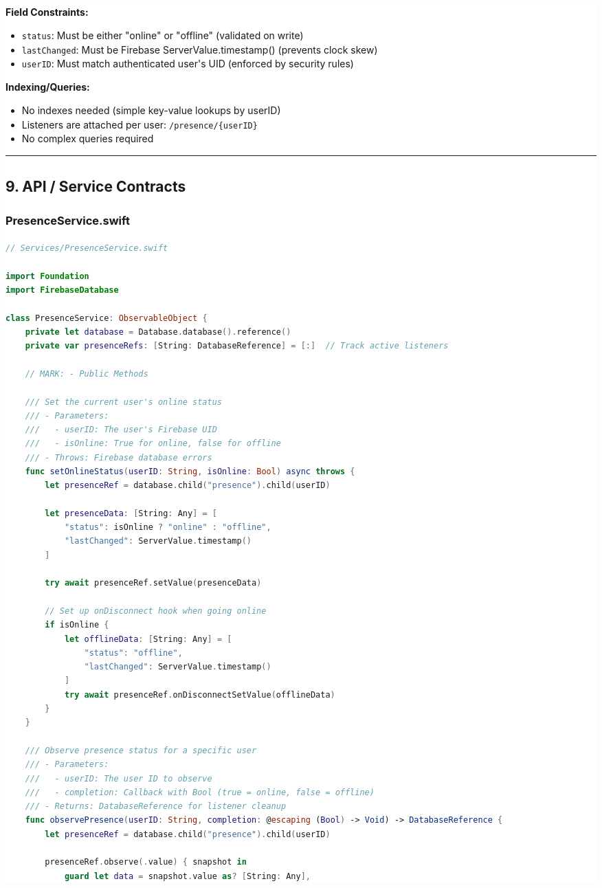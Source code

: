 **Field Constraints:**
- `status`: Must be either "online" or "offline" (validated on write)
- `lastChanged`: Must be Firebase ServerValue.timestamp() (prevents clock skew)
- `userID`: Must match authenticated user's UID (enforced by security rules)

**Indexing/Queries:**
- No indexes needed (simple key-value lookups by userID)
- Listeners are attached per user: `/presence/{userID}`
- No complex queries required

---

## 9. API / Service Contracts

### PresenceService.swift

```swift
// Services/PresenceService.swift

import Foundation
import FirebaseDatabase

class PresenceService: ObservableObject {
    private let database = Database.database().reference()
    private var presenceRefs: [String: DatabaseReference] = [:]  // Track active listeners
    
    // MARK: - Public Methods
    
    /// Set the current user's online status
    /// - Parameters:
    ///   - userID: The user's Firebase UID
    ///   - isOnline: True for online, false for offline
    /// - Throws: Firebase database errors
    func setOnlineStatus(userID: String, isOnline: Bool) async throws {
        let presenceRef = database.child("presence").child(userID)
        
        let presenceData: [String: Any] = [
            "status": isOnline ? "online" : "offline",
            "lastChanged": ServerValue.timestamp()
        ]
        
        try await presenceRef.setValue(presenceData)
        
        // Set up onDisconnect hook when going online
        if isOnline {
            let offlineData: [String: Any] = [
                "status": "offline",
                "lastChanged": ServerValue.timestamp()
            ]
            try await presenceRef.onDisconnectSetValue(offlineData)
        }
    }
    
    /// Observe presence status for a specific user
    /// - Parameters:
    ///   - userID: The user ID to observe
    ///   - completion: Callback with Bool (true = online, false = offline)
    /// - Returns: DatabaseReference for listener cleanup
    func observePresence(userID: String, completion: @escaping (Bool) -> Void) -> DatabaseReference {
        let presenceRef = database.child("presence").child(userID)
        
        presenceRef.observe(.value) { snapshot in
            guard let data = snapshot.value as? [String: Any],
```